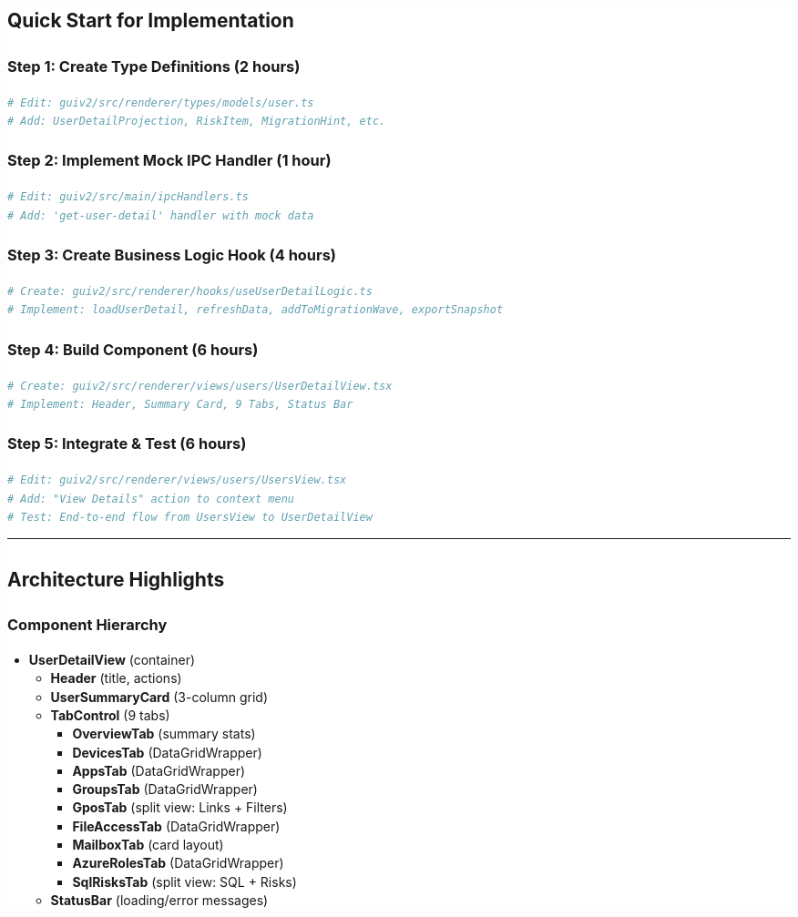 ## Quick Start for Implementation

### Step 1: Create Type Definitions (2 hours)
```bash
# Edit: guiv2/src/renderer/types/models/user.ts
# Add: UserDetailProjection, RiskItem, MigrationHint, etc.
```

### Step 2: Implement Mock IPC Handler (1 hour)
```bash
# Edit: guiv2/src/main/ipcHandlers.ts
# Add: 'get-user-detail' handler with mock data
```

### Step 3: Create Business Logic Hook (4 hours)
```bash
# Create: guiv2/src/renderer/hooks/useUserDetailLogic.ts
# Implement: loadUserDetail, refreshData, addToMigrationWave, exportSnapshot
```

### Step 4: Build Component (6 hours)
```bash
# Create: guiv2/src/renderer/views/users/UserDetailView.tsx
# Implement: Header, Summary Card, 9 Tabs, Status Bar
```

### Step 5: Integrate & Test (6 hours)
```bash
# Edit: guiv2/src/renderer/views/users/UsersView.tsx
# Add: "View Details" action to context menu
# Test: End-to-end flow from UsersView to UserDetailView
```

---

## Architecture Highlights

### Component Hierarchy
- **UserDetailView** (container)
  - **Header** (title, actions)
  - **UserSummaryCard** (3-column grid)
  - **TabControl** (9 tabs)
    - **OverviewTab** (summary stats)
    - **DevicesTab** (DataGridWrapper)
    - **AppsTab** (DataGridWrapper)
    - **GroupsTab** (DataGridWrapper)
    - **GposTab** (split view: Links + Filters)
    - **FileAccessTab** (DataGridWrapper)
    - **MailboxTab** (card layout)
    - **AzureRolesTab** (DataGridWrapper)
    - **SqlRisksTab** (split view: SQL + Risks)
  - **StatusBar** (loading/error messages)
